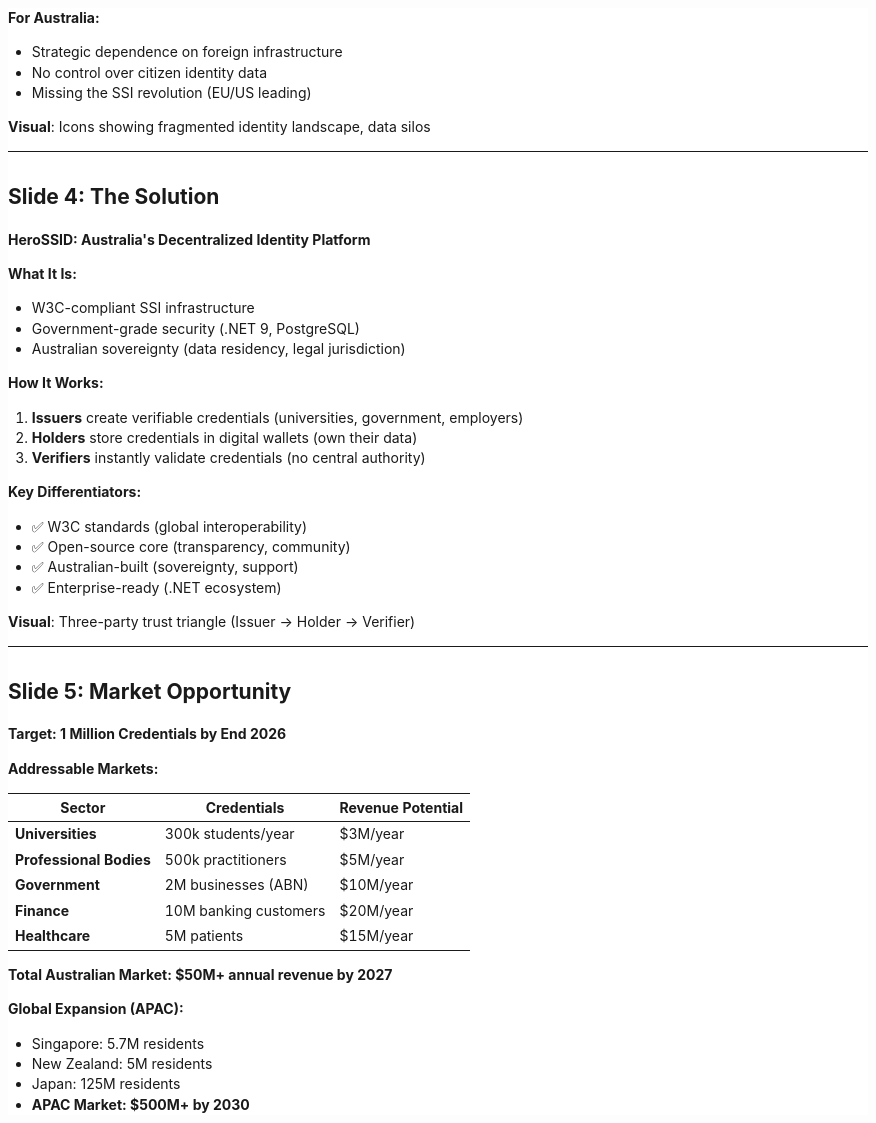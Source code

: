 **For Australia:**
- Strategic dependence on foreign infrastructure
- No control over citizen identity data
- Missing the SSI revolution (EU/US leading)

**Visual**: Icons showing fragmented identity landscape, data silos

---

## Slide 4: The Solution

**HeroSSID: Australia's Decentralized Identity Platform**

**What It Is:**
- W3C-compliant SSI infrastructure
- Government-grade security (.NET 9, PostgreSQL)
- Australian sovereignty (data residency, legal jurisdiction)

**How It Works:**
1. **Issuers** create verifiable credentials (universities, government, employers)
2. **Holders** store credentials in digital wallets (own their data)
3. **Verifiers** instantly validate credentials (no central authority)

**Key Differentiators:**
- ✅ W3C standards (global interoperability)
- ✅ Open-source core (transparency, community)
- ✅ Australian-built (sovereignty, support)
- ✅ Enterprise-ready (.NET ecosystem)

**Visual**: Three-party trust triangle (Issuer → Holder → Verifier)

---

## Slide 5: Market Opportunity

**Target: 1 Million Credentials by End 2026**

**Addressable Markets:**

| Sector | Credentials | Revenue Potential |
|--------|-------------|-------------------|
| **Universities** | 300k students/year | $3M/year |
| **Professional Bodies** | 500k practitioners | $5M/year |
| **Government** | 2M businesses (ABN) | $10M/year |
| **Finance** | 10M banking customers | $20M/year |
| **Healthcare** | 5M patients | $15M/year |

**Total Australian Market: $50M+ annual revenue by 2027**

**Global Expansion (APAC):**
- Singapore: 5.7M residents
- New Zealand: 5M residents
- Japan: 125M residents
- **APAC Market: $500M+ by 2030**
